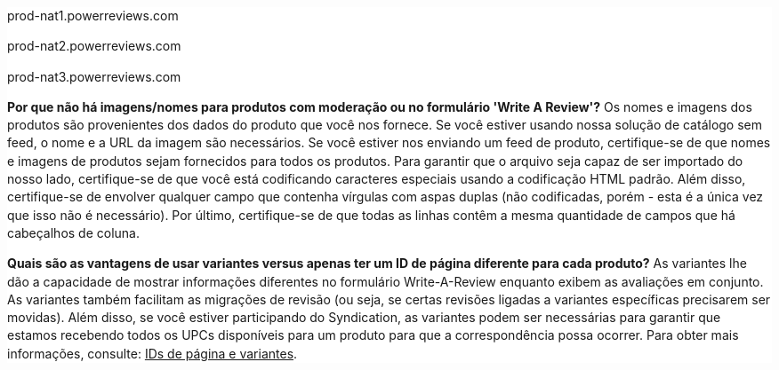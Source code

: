 prod-nat1.powerreviews.com

prod-nat2.powerreviews.com

prod-nat3.powerreviews.com

**Por que não há imagens/nomes para produtos com moderação ou no formulário 'Write A Review'?**
Os nomes e imagens dos produtos são provenientes dos dados do produto que você nos fornece. Se você estiver usando nossa solução de catálogo sem feed, o nome e a URL da imagem são necessários. Se você estiver nos enviando um feed de produto, certifique-se de que nomes e imagens de produtos sejam fornecidos para todos os produtos. Para garantir que o arquivo seja capaz de ser importado do nosso lado, certifique-se de que você está codificando caracteres especiais usando a codificação HTML padrão. Além disso, certifique-se de envolver qualquer campo que contenha vírgulas com aspas duplas (não codificadas, porém - esta é a única vez que isso não é necessário). Por último, certifique-se de que todas as linhas contêm a mesma quantidade de campos que há cabeçalhos de coluna.

**Quais são as vantagens de usar variantes versus apenas ter um ID de página diferente para cada produto?**
As variantes lhe dão a capacidade de mostrar informações diferentes no formulário Write-A-Review enquanto exibem as avaliações em conjunto. As variantes também facilitam as migrações de revisão (ou seja, se certas revisões ligadas a variantes específicas precisarem ser movidas). Além disso, se você estiver participando do Syndication, as variantes podem ser necessárias para garantir que estamos recebendo todos os UPCs disponíveis para um produto para que a correspondência possa ocorrer. Para obter mais informações, consulte: [IDs de página e variantes](page-id-and-variants.md).
